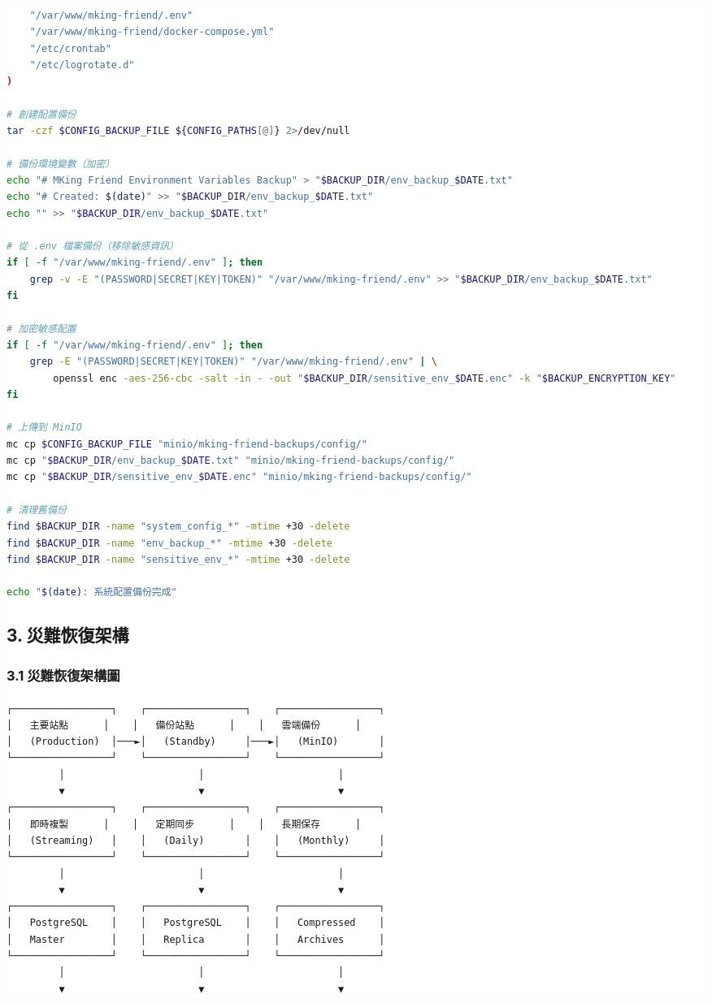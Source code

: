 ```bash
    "/var/www/mking-friend/.env"
    "/var/www/mking-friend/docker-compose.yml"
    "/etc/crontab"
    "/etc/logrotate.d"
)

# 創建配置備份
tar -czf $CONFIG_BACKUP_FILE ${CONFIG_PATHS[@]} 2>/dev/null

# 備份環境變數（加密）
echo "# MKing Friend Environment Variables Backup" > "$BACKUP_DIR/env_backup_$DATE.txt"
echo "# Created: $(date)" >> "$BACKUP_DIR/env_backup_$DATE.txt"
echo "" >> "$BACKUP_DIR/env_backup_$DATE.txt"

# 從 .env 檔案備份（移除敏感資訊）
if [ -f "/var/www/mking-friend/.env" ]; then
    grep -v -E "(PASSWORD|SECRET|KEY|TOKEN)" "/var/www/mking-friend/.env" >> "$BACKUP_DIR/env_backup_$DATE.txt"
fi

# 加密敏感配置
if [ -f "/var/www/mking-friend/.env" ]; then
    grep -E "(PASSWORD|SECRET|KEY|TOKEN)" "/var/www/mking-friend/.env" | \
        openssl enc -aes-256-cbc -salt -in - -out "$BACKUP_DIR/sensitive_env_$DATE.enc" -k "$BACKUP_ENCRYPTION_KEY"
fi

# 上傳到 MinIO
mc cp $CONFIG_BACKUP_FILE "minio/mking-friend-backups/config/"
mc cp "$BACKUP_DIR/env_backup_$DATE.txt" "minio/mking-friend-backups/config/"
mc cp "$BACKUP_DIR/sensitive_env_$DATE.enc" "minio/mking-friend-backups/config/"

# 清理舊備份
find $BACKUP_DIR -name "system_config_*" -mtime +30 -delete
find $BACKUP_DIR -name "env_backup_*" -mtime +30 -delete
find $BACKUP_DIR -name "sensitive_env_*" -mtime +30 -delete

echo "$(date): 系統配置備份完成"
```

## 3. 災難恢復架構

### 3.1 災難恢復架構圖
```
┌─────────────────┐    ┌─────────────────┐    ┌─────────────────┐
│   主要站點      │    │   備份站點      │    │   雲端備份      │
│   (Production)  │───►│   (Standby)     │───►│   (MinIO)       │
└─────────────────┘    └─────────────────┘    └─────────────────┘
         │                       │                       │
         ▼                       ▼                       ▼
┌─────────────────┐    ┌─────────────────┐    ┌─────────────────┐
│   即時複製      │    │   定期同步      │    │   長期保存      │
│   (Streaming)   │    │   (Daily)       │    │   (Monthly)     │
└─────────────────┘    └─────────────────┘    └─────────────────┘
         │                       │                       │
         ▼                       ▼                       ▼
┌─────────────────┐    ┌─────────────────┐    ┌─────────────────┐
│   PostgreSQL    │    │   PostgreSQL    │    │   Compressed    │
│   Master        │    │   Replica       │    │   Archives      │
└─────────────────┘    └─────────────────┘    └─────────────────┘
         │                       │                       │
         ▼                       ▼                       ▼
```